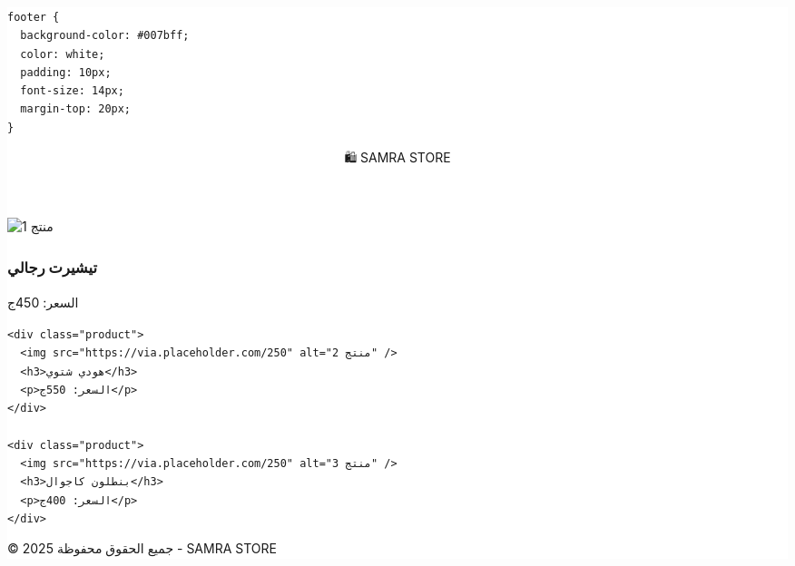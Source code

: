     footer {
      background-color: #007bff;
      color: white;
      padding: 10px;
      font-size: 14px;
      margin-top: 20px;
    }
  </style>
</head>
<body>
  <header>🛍️ SAMRA STORE</header>

  <section class="products">
    <div class="product">
      <img src="https://via.placeholder.com/250" alt="منتج 1" />
      <h3>تيشيرت رجالي</h3>
      <p>السعر: 450ج</p>
    </div>

    <div class="product">
      <img src="https://via.placeholder.com/250" alt="منتج 2" />
      <h3>هودي شتوي</h3>
      <p>السعر: 550ج</p>
    </div>

    <div class="product">
      <img src="https://via.placeholder.com/250" alt="منتج 3" />
      <h3>بنطلون كاجوال</h3>
      <p>السعر: 400ج</p>
    </div>
  </section>

  <footer>© 2025 جميع الحقوق محفوظة - SAMRA STORE</footer>
</body>
</html>
